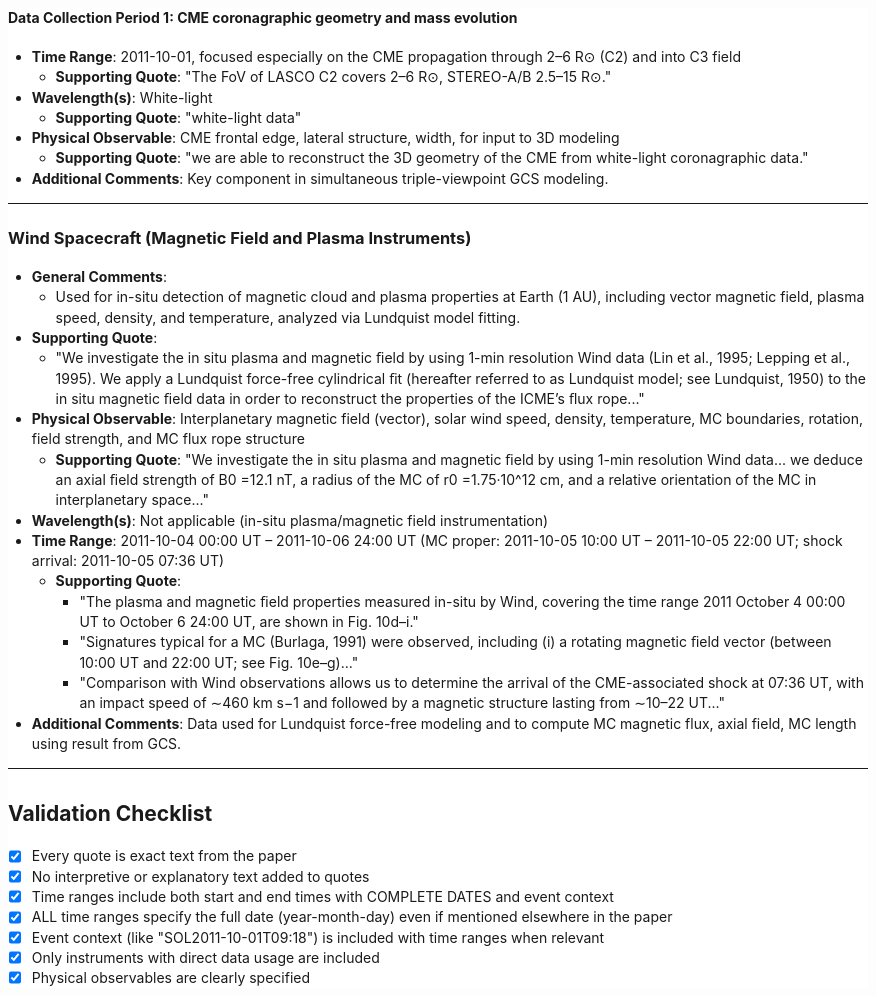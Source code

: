 #### Data Collection Period 1: CME coronagraphic geometry and mass evolution
- **Time Range**: 2011-10-01, focused especially on the CME propagation through 2–6 R⊙ (C2) and into C3 field
  - **Supporting Quote**: "The FoV of LASCO C2 covers 2–6 R⊙, STEREO-A/B 2.5–15 R⊙."
- **Wavelength(s)**: White-light
  - **Supporting Quote**: "white-light data"
- **Physical Observable**: CME frontal edge, lateral structure, width, for input to 3D modeling
  - **Supporting Quote**: "we are able to reconstruct the 3D geometry of the CME from white-light coronagraphic data."
- **Additional Comments**: Key component in simultaneous triple-viewpoint GCS modeling.

---

### Wind Spacecraft (Magnetic Field and Plasma Instruments)
- **General Comments**:
  - Used for in-situ detection of magnetic cloud and plasma properties at Earth (1 AU), including vector magnetic field, plasma speed, density, and temperature, analyzed via Lundquist model fitting.
- **Supporting Quote**:
  - "We investigate the in situ plasma and magnetic ﬁeld by using 1-min resolution Wind data (Lin et al., 1995; Lepping et al., 1995). We apply a Lundquist force-free cylindrical ﬁt (hereafter referred to as Lundquist model; see Lundquist, 1950) to the in situ magnetic ﬁeld data in order to reconstruct the properties of the ICME’s ﬂux rope..."
- **Physical Observable**: Interplanetary magnetic field (vector), solar wind speed, density, temperature, MC boundaries, rotation, field strength, and MC flux rope structure
  - **Supporting Quote**: "We investigate the in situ plasma and magnetic ﬁeld by using 1-min resolution Wind data... we deduce an axial ﬁeld strength of B0 =12.1 nT, a radius of the MC of r0 =1.75·10^12 cm, and a relative orientation of the MC in interplanetary space..."
- **Wavelength(s)**: Not applicable (in-situ plasma/magnetic field instrumentation)
- **Time Range**: 2011-10-04 00:00 UT – 2011-10-06 24:00 UT (MC proper: 2011-10-05 10:00 UT – 2011-10-05 22:00 UT; shock arrival: 2011-10-05 07:36 UT)
  - **Supporting Quote**: 
    - "The plasma and magnetic ﬁeld properties measured in-situ by Wind, covering the time range 2011 October 4 00:00 UT to October 6 24:00 UT, are shown in Fig. 10d–i."
    - "Signatures typical for a MC (Burlaga, 1991) were observed, including (i) a rotating magnetic ﬁeld vector (between 10:00 UT and 22:00 UT; see Fig. 10e–g)..."
    - "Comparison with Wind observations allows us to determine the arrival of the CME-associated shock at 07:36 UT, with an impact speed of ∼460 km s−1 and followed by a magnetic structure lasting from ∼10–22 UT..."
- **Additional Comments**: Data used for Lundquist force-free modeling and to compute MC magnetic flux, axial field, MC length using result from GCS.

---

## Validation Checklist

- [x] Every quote is exact text from the paper
- [x] No interpretive or explanatory text added to quotes
- [x] Time ranges include both start and end times with COMPLETE DATES and event context
- [x] ALL time ranges specify the full date (year-month-day) even if mentioned elsewhere in the paper
- [x] Event context (like "SOL2011-10-01T09:18") is included with time ranges when relevant
- [x] Only instruments with direct data usage are included
- [x] Physical observables are clearly specified
